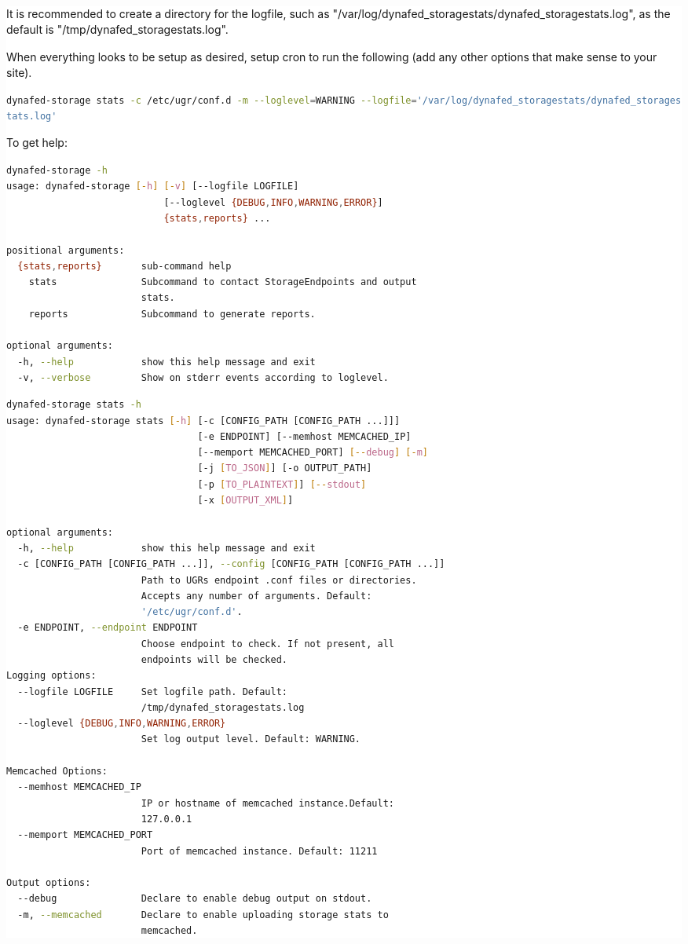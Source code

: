 It is recommended to create a directory for the logfile, such as
"/var/log/dynafed_storagestats/dynafed_storagestats.log", as the default is
"/tmp/dynafed_storagestats.log".

When everything looks to be setup as desired, setup cron to run the following
(add any other options that make sense to your site).

```bash
dynafed-storage stats -c /etc/ugr/conf.d -m --loglevel=WARNING --logfile='/var/log/dynafed_storagestats/dynafed_storagestats.log'
```

To get help:
```bash
dynafed-storage -h
usage: dynafed-storage [-h] [-v] [--logfile LOGFILE]
                            [--loglevel {DEBUG,INFO,WARNING,ERROR}]
                            {stats,reports} ...

positional arguments:
  {stats,reports}       sub-command help
    stats               Subcommand to contact StorageEndpoints and output
                        stats.
    reports             Subcommand to generate reports.

optional arguments:
  -h, --help            show this help message and exit
  -v, --verbose         Show on stderr events according to loglevel.

```

```bash
dynafed-storage stats -h
usage: dynafed-storage stats [-h] [-c [CONFIG_PATH [CONFIG_PATH ...]]]
                                  [-e ENDPOINT] [--memhost MEMCACHED_IP]
                                  [--memport MEMCACHED_PORT] [--debug] [-m]
                                  [-j [TO_JSON]] [-o OUTPUT_PATH]
                                  [-p [TO_PLAINTEXT]] [--stdout]
                                  [-x [OUTPUT_XML]]

optional arguments:
  -h, --help            show this help message and exit
  -c [CONFIG_PATH [CONFIG_PATH ...]], --config [CONFIG_PATH [CONFIG_PATH ...]]
                        Path to UGRs endpoint .conf files or directories.
                        Accepts any number of arguments. Default:
                        '/etc/ugr/conf.d'.
  -e ENDPOINT, --endpoint ENDPOINT
                        Choose endpoint to check. If not present, all
                        endpoints will be checked.
Logging options:
  --logfile LOGFILE     Set logfile path. Default:
                        /tmp/dynafed_storagestats.log
  --loglevel {DEBUG,INFO,WARNING,ERROR}
                        Set log output level. Default: WARNING.

Memcached Options:
  --memhost MEMCACHED_IP
                        IP or hostname of memcached instance.Default:
                        127.0.0.1
  --memport MEMCACHED_PORT
                        Port of memcached instance. Default: 11211

Output options:
  --debug               Declare to enable debug output on stdout.
  -m, --memcached       Declare to enable uploading storage stats to
                        memcached.
```

[wiki]: https://github.com/hep-gc/dynafed_storagestats/wiki